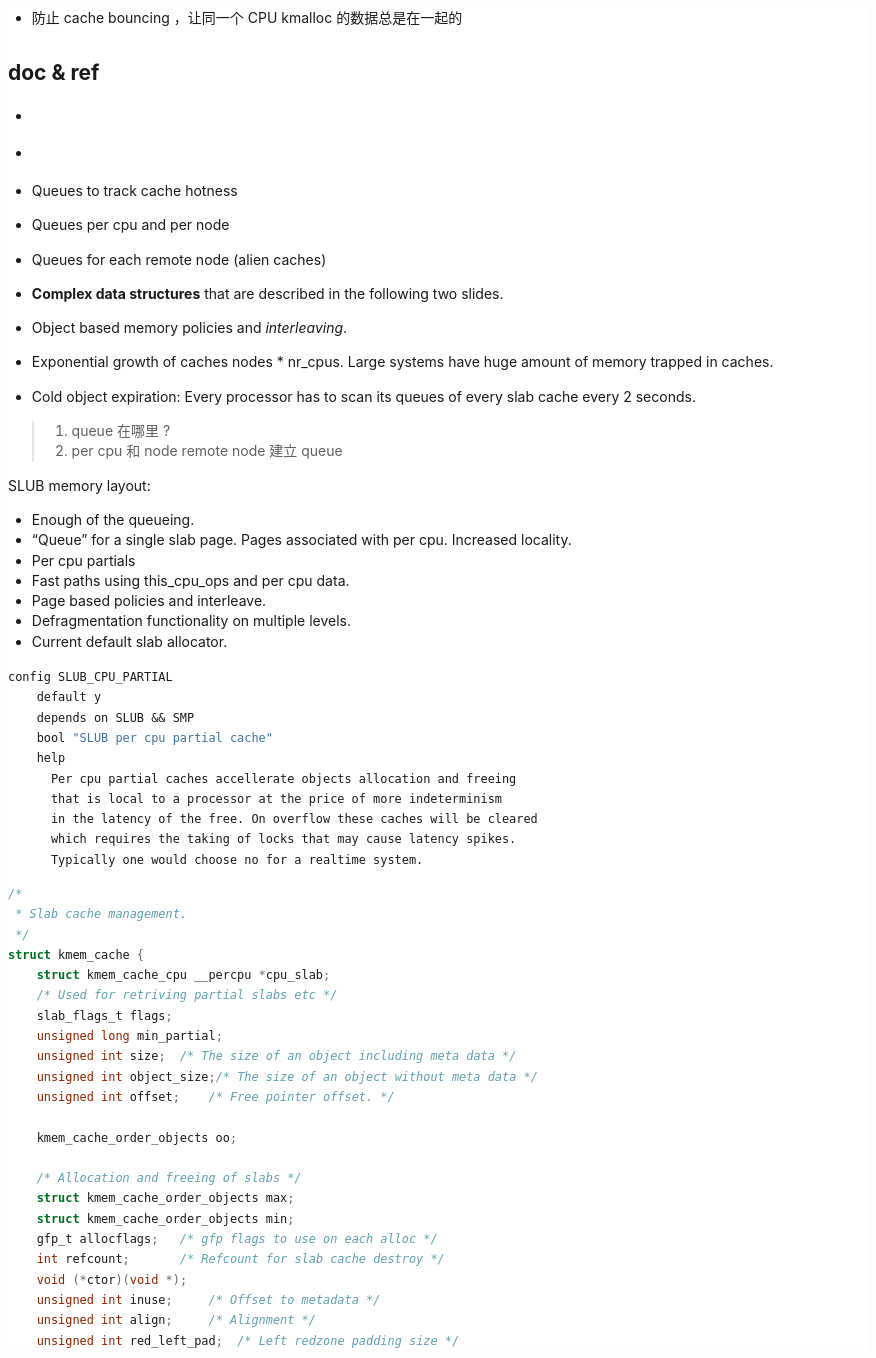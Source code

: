 - 防止 cache bouncing ，让同一个 CPU kmalloc 的数据总是在一起的

## doc & ref

- [](http://www.wowotech.net/memory_management/426.html)

- [](https://events.static.linuxfound.org/sites/events/files/slides/slaballocators.pdf)

- Queues to track cache hotness
- Queues per cpu and per node
- Queues for each remote node (alien caches)
- **Complex data structures** that are described in the following two slides.
- Object based memory policies and *interleaving*.
- Exponential growth of caches nodes * nr_cpus. Large systems have huge amount of memory trapped in caches.
- Cold object expiration: Every processor has to scan its queues of every slab cache every 2 seconds.

> 1. queue 在哪里 ?
> 2. per cpu 和 node remote node 建立 queue

SLUB memory layout:
- Enough of the queueing.
- “Queue” for a single slab page. Pages associated with per cpu. Increased locality.
- Per cpu partials
- Fast paths using this_cpu_ops and per cpu data.
- Page based policies and interleave.
- Defragmentation functionality on multiple levels.
- Current default slab allocator.

```Makefile
config SLUB_CPU_PARTIAL
	default y
	depends on SLUB && SMP
	bool "SLUB per cpu partial cache"
	help
	  Per cpu partial caches accellerate objects allocation and freeing
	  that is local to a processor at the price of more indeterminism
	  in the latency of the free. On overflow these caches will be cleared
	  which requires the taking of locks that may cause latency spikes.
	  Typically one would choose no for a realtime system.
```

```c
/*
 * Slab cache management.
 */
struct kmem_cache {
	struct kmem_cache_cpu __percpu *cpu_slab;
	/* Used for retriving partial slabs etc */
	slab_flags_t flags;
	unsigned long min_partial;
	unsigned int size;	/* The size of an object including meta data */
	unsigned int object_size;/* The size of an object without meta data */
	unsigned int offset;	/* Free pointer offset. */

	kmem_cache_order_objects oo;

	/* Allocation and freeing of slabs */
	struct kmem_cache_order_objects max;
	struct kmem_cache_order_objects min;
	gfp_t allocflags;	/* gfp flags to use on each alloc */
	int refcount;		/* Refcount for slab cache destroy */
	void (*ctor)(void *);
	unsigned int inuse;		/* Offset to metadata */
	unsigned int align;		/* Alignment */
	unsigned int red_left_pad;	/* Left redzone padding size */
```